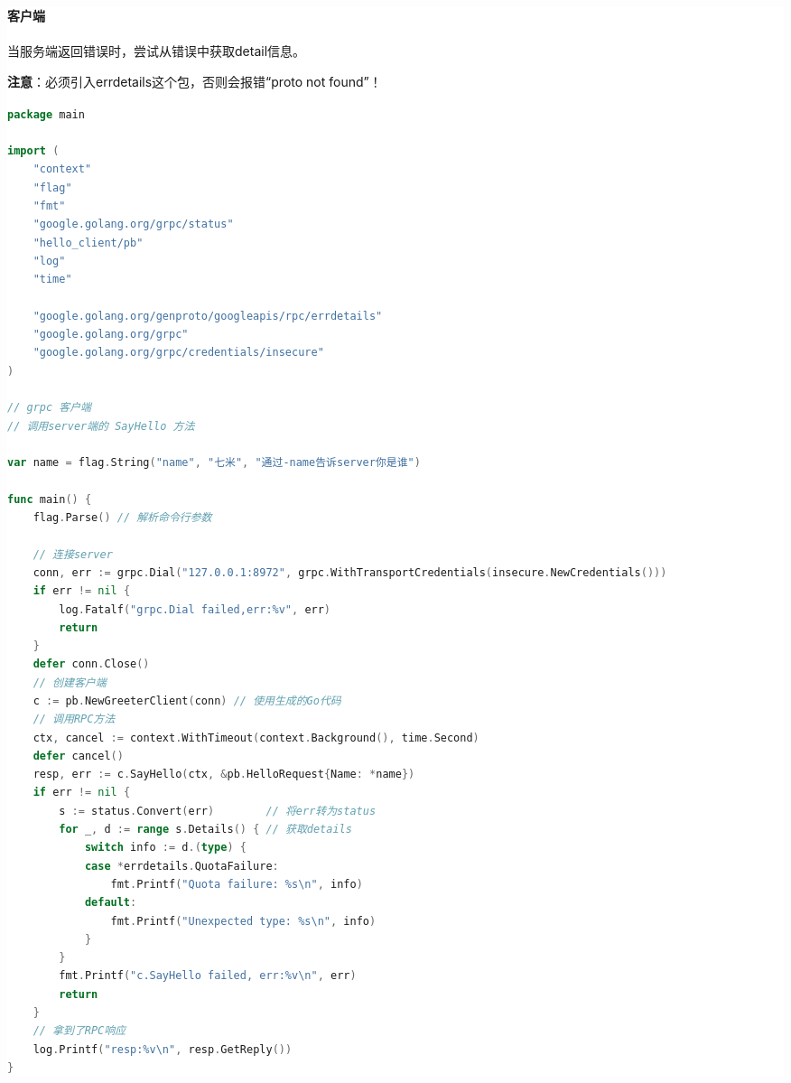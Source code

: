 #### 客户端

当服务端返回错误时，尝试从错误中获取detail信息。

**注意**：必须引入errdetails这个包，否则会报错“proto not found”！

```go
package main

import (
	"context"
	"flag"
	"fmt"
	"google.golang.org/grpc/status"
	"hello_client/pb"
	"log"
	"time"

	"google.golang.org/genproto/googleapis/rpc/errdetails"
	"google.golang.org/grpc"
	"google.golang.org/grpc/credentials/insecure"
)

// grpc 客户端
// 调用server端的 SayHello 方法

var name = flag.String("name", "七米", "通过-name告诉server你是谁")

func main() {
	flag.Parse() // 解析命令行参数

	// 连接server
	conn, err := grpc.Dial("127.0.0.1:8972", grpc.WithTransportCredentials(insecure.NewCredentials()))
	if err != nil {
		log.Fatalf("grpc.Dial failed,err:%v", err)
		return
	}
	defer conn.Close()
	// 创建客户端
	c := pb.NewGreeterClient(conn) // 使用生成的Go代码
	// 调用RPC方法
	ctx, cancel := context.WithTimeout(context.Background(), time.Second)
	defer cancel()
	resp, err := c.SayHello(ctx, &pb.HelloRequest{Name: *name})
	if err != nil {
		s := status.Convert(err)        // 将err转为status
		for _, d := range s.Details() { // 获取details
			switch info := d.(type) {
			case *errdetails.QuotaFailure:
				fmt.Printf("Quota failure: %s\n", info)
			default:
				fmt.Printf("Unexpected type: %s\n", info)
			}
		}
		fmt.Printf("c.SayHello failed, err:%v\n", err)
		return
	}
	// 拿到了RPC响应
	log.Printf("resp:%v\n", resp.GetReply())
}
```
